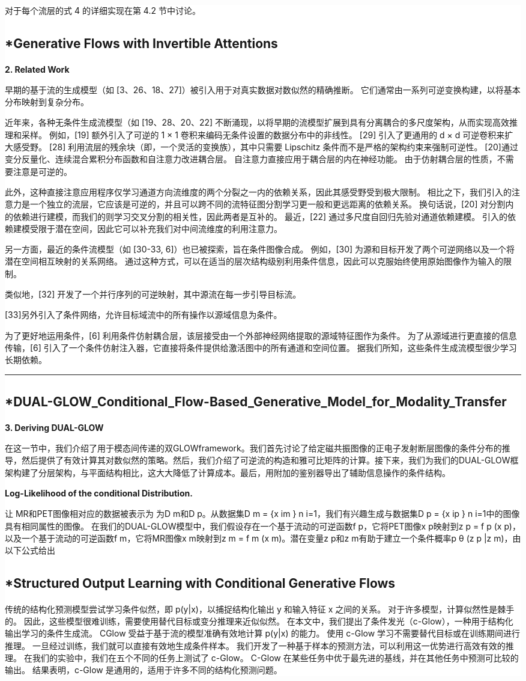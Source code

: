 对于每个流层的式 4 的详细实现在第 4.2 节中讨论。



## *Generative Flows with Invertible Attentions

**2. Related Work**

早期的基于流的生成模型（如 [3、26、18、27]）被引入用于对真实数据对数似然的精确推断。 它们通常由一系列可逆变换构建，以将基本分布映射到复杂分布。



近年来，各种无条件生成流模型（如 [19、28、20、22] 不断涌现，以将早期的流模型扩展到具有分离耦合的多尺度架构，从而实现高效推理和采样。 例如，[19] 额外引入了可逆的 1 × 1 卷积来编码无条件设置的数据分布中的非线性。  [29] 引入了更通用的 d × d 可逆卷积来扩大感受野。  [28] 利用流层的残余块（即，一个灵活的变换族），其中只需要 Lipschitz 条件而不是严格的架构约束来强制可逆性。  [20]通过变分反量化、连续混合累积分布函数和自注意力改进耦合层。 自注意力直接应用于耦合层的内在神经功能。 由于仿射耦合层的性质，不需要注意是可逆的。

此外，这种直接注意应用程序仅学习通道方向流维度的两个分裂之一内的依赖关系，因此其感受野受到极大限制。 相比之下，我们引入的注意力是一个独立的流层，它应该是可逆的，并且可以跨不同的流特征图分割学习更一般和更远距离的依赖关系。 换句话说，[20] 对分割内的依赖进行建模，而我们的则学习交叉分割的相关性，因此两者是互补的。 最近，[22] 通过多尺度自回归先验对通道依赖建模。 引入的依赖建模受限于潜在空间，因此它可以补充我们对中间流维度的利用注意力。



另一方面，最近的条件流模型（如 [30-33, 6]）也已被探索，旨在条件图像合成。 例如，[30] 为源和目标开发了两个可逆网络以及一个将潜在空间相互映射的关系网络。 通过这种方式，可以在适当的层次结构级别利用条件信息，因此可以克服始终使用原始图像作为输入的限制。 

类似地，[32] 开发了一个并行序列的可逆映射，其中源流在每一步引导目标流。  

[33]另外引入了条件网络，允许目标域流中的所有操作以源域信息为条件。 

为了更好地运用条件，[6] 利用条件仿射耦合层，该层接受由一个外部神经网络提取的源域特征图作为条件。 为了从源域进行更直接的信息传输，[6] 引入了一个条件仿射注入器，它直接将条件提供给激活图中的所有通道和空间位置。 据我们所知，这些条件生成流模型很少学习长期依赖。



---

## *DUAL-GLOW_Conditional_Flow-Based_Generative_Model_for_Modality_Transfer

**3. Deriving DUAL-GLOW**

在这一节中，我们介绍了用于模态间传递的双GLOWframework。我们首先讨论了给定磁共振图像的正电子发射断层图像的条件分布的推导，然后提供了有效计算其对数似然的策略。然后，我们介绍了可逆流的构造和雅可比矩阵的计算。接下来，我们为我们的DUAL-GLOW框架构建了分层架构，与平面结构相比，这大大降低了计算成本。最后，用附加的鉴别器导出了辅助信息操作的条件结构。



**Log-Likelihood of the conditional Distribution.**

让 MR和PET图像相对应的数据被表示为 为D m和D p。从数据集D m = {x im } n i=1，我们有兴趣生成与数据集D p = {x ip } n i=1中的图像具有相同属性的图像。
在我们的DUAL-GLOW模型中，我们假设存在一个基于流动的可逆函数f p，它将PET图像x p映射到z p = f p (x p)，以及一个基于流动的可逆函数f m，它将MR图像x m映射到z m = f m (x m)。潜在变量z p和z m有助于建立一个条件概率p θ (z p |z m)，由以下公式给出





## *Structured Output Learning with Conditional Generative Flows

传统的结构化预测模型尝试学习条件似然，即 p(y|x)，以捕捉结构化输出 y 和输入特征 x 之间的关系。 对于许多模型，计算似然性是棘手的。 因此，这些模型很难训练，需要使用替代目标或变分推理来近似似然。 在本文中，我们提出了条件发光（c-Glow），一种用于结构化输出学习的条件生成流。  CGlow 受益于基于流的模型准确有效地计算 p(y|x) 的能力。 使用 c-Glow 学习不需要替代目标或在训练期间进行推理。 一旦经过训练，我们就可以直接有效地生成条件样本。 我们开发了一种基于样本的预测方法，可以利用这一优势进行高效有效的推理。 在我们的实验中，我们在五个不同的任务上测试了 c-Glow。  C-Glow 在某些任务中优于最先进的基线，并在其他任务中预测可比较的输出。 结果表明，c-Glow 是通用的，适用于许多不同的结构化预测问题。
